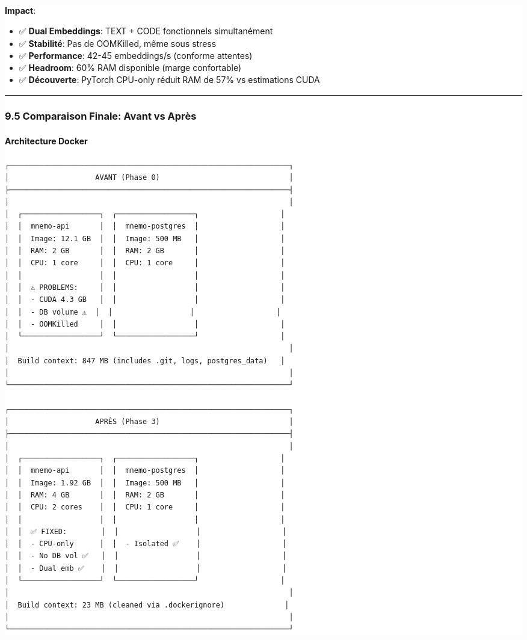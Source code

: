 **Impact**:
- ✅ **Dual Embeddings**: TEXT + CODE fonctionnels simultanément
- ✅ **Stabilité**: Pas de OOMKilled, même sous stress
- ✅ **Performance**: 42-45 embeddings/s (conforme attentes)
- ✅ **Headroom**: 60% RAM disponible (marge confortable)
- ✅ **Découverte**: PyTorch CPU-only réduit RAM de 57% vs estimations CUDA

---

### 9.5 Comparaison Finale: Avant vs Après

#### **Architecture Docker**

```
┌─────────────────────────────────────────────────────────────────┐
│                    AVANT (Phase 0)                              │
├─────────────────────────────────────────────────────────────────┤
│                                                                 │
│  ┌──────────────────┐  ┌──────────────────┐                   │
│  │  mnemo-api       │  │  mnemo-postgres  │                   │
│  │  Image: 12.1 GB  │  │  Image: 500 MB   │                   │
│  │  RAM: 2 GB       │  │  RAM: 2 GB       │                   │
│  │  CPU: 1 core     │  │  CPU: 1 core     │                   │
│  │                  │  │                  │                   │
│  │  ⚠️ PROBLEMS:     │  │                  │                   │
│  │  - CUDA 4.3 GB   │  │                  │                   │
│  │  - DB volume ⚠️  │  │                  │                   │
│  │  - OOMKilled     │  │                  │                   │
│  └──────────────────┘  └──────────────────┘                   │
│                                                                 │
│  Build context: 847 MB (includes .git, logs, postgres_data)   │
│                                                                 │
└─────────────────────────────────────────────────────────────────┘

┌─────────────────────────────────────────────────────────────────┐
│                    APRÈS (Phase 3)                              │
├─────────────────────────────────────────────────────────────────┤
│                                                                 │
│  ┌──────────────────┐  ┌──────────────────┐                   │
│  │  mnemo-api       │  │  mnemo-postgres  │                   │
│  │  Image: 1.92 GB  │  │  Image: 500 MB   │                   │
│  │  RAM: 4 GB       │  │  RAM: 2 GB       │                   │
│  │  CPU: 2 cores    │  │  CPU: 1 core     │                   │
│  │                  │  │                  │                   │
│  │  ✅ FIXED:        │  │                  │                   │
│  │  - CPU-only      │  │  - Isolated ✅    │                   │
│  │  - No DB vol ✅   │  │                  │                   │
│  │  - Dual emb ✅    │  │                  │                   │
│  └──────────────────┘  └──────────────────┘                   │
│                                                                 │
│  Build context: 23 MB (cleaned via .dockerignore)              │
│                                                                 │
└─────────────────────────────────────────────────────────────────┘
```
